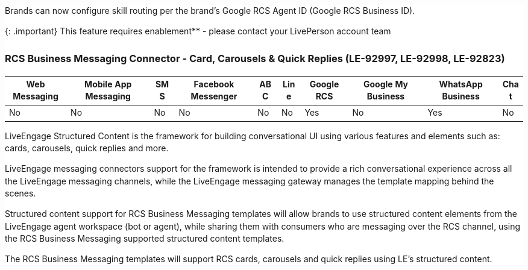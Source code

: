 Brands can now configure skill routing per the brand’s Google RCS Agent ID (Google RCS Business ID).

{: .important}
This feature requires enablement** - please contact your LivePerson account team

### RCS Business Messaging Connector - Card, Carousels & Quick Replies (LE-92997, LE-92998, LE-92823)

<table>
<thead>
<tr class="categoryrow">
<th>Web Messaging</th>
<th>Mobile App Messaging</th>
<th>SMS</th>
<th>Facebook Messenger</th>
<th>ABC</th>
<th>Line</th>
<th>Google RCS</th>
<th>Google My Business</th>
<th>WhatsApp Business</th>
<th>Chat</th>
</tr>
</thead>
<tbody>
<tr>
<td>No</td>
<td>No</td>
<td>No</td>
<td>No</td>
<td>No</td>
<td>No</td>
<td>Yes</td>
<td>No</td>
<td>Yes</td>
<td>No</td>
</tr>
</tbody>
</table>

LiveEngage Structured Content is the framework for building conversational UI using various features and elements such as: cards, carousels, quick replies and more.

LiveEngage messaging connectors support for the framework is intended to provide a rich conversational experience across all the LiveEngage messaging channels, while the LiveEngage messaging gateway manages the template mapping behind the scenes.

Structured content support for RCS Business Messaging templates will allow brands to use structured content elements from the LiveEngage agent workspace (bot or agent), while sharing them with consumers who are messaging over the RCS channel, using the RCS Business Messaging supported structured content templates.

The RCS Business Messaging templates will support RCS cards, carousels and quick replies using LE’s structured content.
